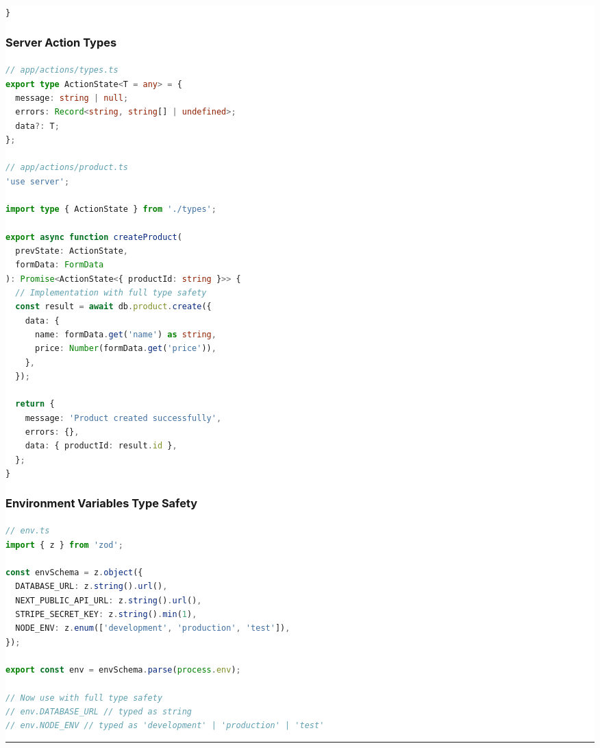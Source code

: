 ```typescript
}
```

### Server Action Types

```typescript
// app/actions/types.ts
export type ActionState<T = any> = {
  message: string | null;
  errors: Record<string, string[] | undefined>;
  data?: T;
};

// app/actions/product.ts
'use server';

import type { ActionState } from './types';

export async function createProduct(
  prevState: ActionState,
  formData: FormData
): Promise<ActionState<{ productId: string }>> {
  // Implementation with full type safety
  const result = await db.product.create({
    data: {
      name: formData.get('name') as string,
      price: Number(formData.get('price')),
    },
  });
  
  return {
    message: 'Product created successfully',
    errors: {},
    data: { productId: result.id },
  };
}
```

### Environment Variables Type Safety

```typescript
// env.ts
import { z } from 'zod';

const envSchema = z.object({
  DATABASE_URL: z.string().url(),
  NEXT_PUBLIC_API_URL: z.string().url(),
  STRIPE_SECRET_KEY: z.string().min(1),
  NODE_ENV: z.enum(['development', 'production', 'test']),
});

export const env = envSchema.parse(process.env);

// Now use with full type safety
// env.DATABASE_URL // typed as string
// env.NODE_ENV // typed as 'development' | 'production' | 'test'
```

---